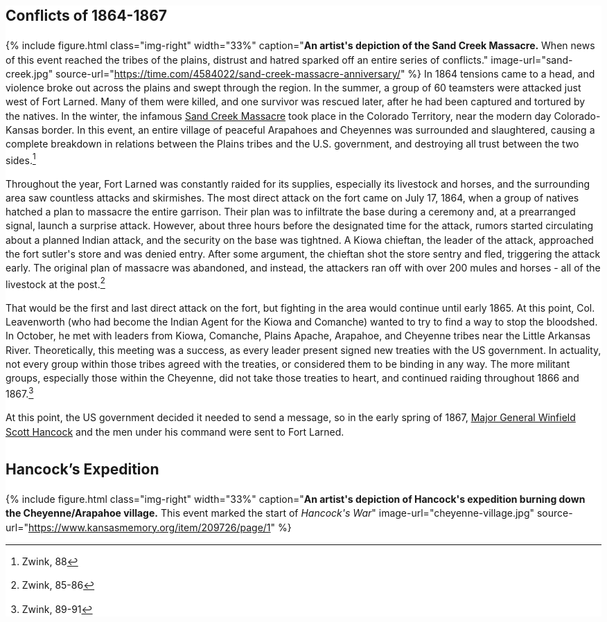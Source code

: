 
## Conflicts of 1864-1867
{% include figure.html
  class="img-right"
  width="33%"
  caption="**An artist's depiction of the Sand Creek Massacre.** When news of this event reached the tribes of the plains, distrust and hatred sparked off an entire series of conflicts."
  image-url="sand-creek.jpg"
  source-url="https://time.com/4584022/sand-creek-massacre-anniversary/"
%}
In 1864 tensions came to a head, and violence broke out across the plains and swept through the region. In the summer, a group of 60 teamsters were attacked just west of Fort Larned. Many of them were killed, and one survivor was rescued later, after he had been captured and tortured by the natives. In the winter, the infamous [Sand Creek Massacre](https://en.wikipedia.org/wiki/Sand_Creek_massacre) took place in the Colorado Territory, near the modern day Colorado-Kansas border. In this event, an entire village of peaceful Arapahoes and Cheyennes was surrounded and slaughtered, causing a complete breakdown in relations between the Plains tribes and the U.S. government, and destroying all trust between the two sides.[^Zwink88]

Throughout the year, Fort Larned was constantly raided for its supplies, especially its livestock and horses, and the surrounding area saw countless attacks and skirmishes. The most direct attack on the fort came on July 17, 1864, when a group of natives hatched a plan to massacre the entire garrison. Their plan was to infiltrate the base during a ceremony and, at a prearranged signal, launch a surprise attack. However, about three hours before the designated time for the attack, rumors started circulating about a planned Indian attack, and the security on the base was tightned. A Kiowa chieftan, the leader of the attack, approached the fort sutler's store and was denied entry. After some argument, the chieftan shot the store sentry and fled, triggering the attack early. The original plan of massacre was abandoned, and instead, the attackers ran off with over 200 mules and horses - all of the livestock at the post.[^Zwink85]

That would be the first and last direct attack on the fort, but fighting in the area would continue until early 1865. At this point, Col. Leavenworth (who had become the Indian Agent for the Kiowa and Comanche) wanted to try to find a way to stop the bloodshed. In October, he met with leaders from Kiowa, Comanche, Plains Apache, Arapahoe, and Cheyenne tribes near the Little Arkansas River. Theoretically, this meeting was a success, as every leader present signed new treaties with the US government. In actuality, not every group within those tribes agreed with the treaties, or considered them to be binding in any way. The more militant groups, especially those within the Cheyenne, did not take those treaties to heart, and continued raiding throughout 1866 and 1867.[^Zwink89]

At this point, the US government decided it needed to send a message, so in the early spring of 1867, [Major General Winfield Scott Hancock](https://en.wikipedia.org/wiki/Winfield_Scott_Hancock) and the men under his command were sent to Fort Larned. 


## Hancock’s Expedition
{% include figure.html
  class="img-right"
  width="33%"
  caption="**An artist's depiction of Hancock's expedition burning down the Cheyenne/Arapahoe village.** This event marked the start of _Hancock's War_"
  image-url="cheyenne-village.jpg"
  source-url="https://www.kansasmemory.org/item/209726/page/1"
%}


[^ZwinkPreface]: Zwink, iii
[^ZwinkQuote1]: Zwink, 1
[^Zwink4]: Zwink, 4
[^Zwink78]: Zwink, 78
[^Zwink82]: Zwink, 82
[^Zwink85]: Zwink, 85-86
[^Zwink88]: Zwink, 88
[^Zwink89]: Zwink, 89-91
[^U1]: Unrau
[^U2]: Unrau
[^U3]: Unrau
[^U4]: Unrau
[^U5]: Unrau
[^U6]: Unrau
[^U7]: Unrau
[^U8]: Unrau
[^NRHP]: NRHP - Fort Larned Inventory/Nomination Form
[^NRHP6]: NRHP - Fort Larned Inventory/Nomination Form, 6
[^NRHP7]: NRHP - Fort Larned Inventory/Nomination Form, 7
[^NRHP8]: NRHP - Fort Larned Inventory/Nomination Form, 8
[^NRHP9]: NRHP - Fort Larned Inventory/Nomination Form, 9-11
[^Coates23]: Coates & Kennedy, 23
[^Coates50]: Coates & Kennedy, 50-51
[^Coates54]: Coates & Kennedy, 54-55
[^Coates57]: Coates & Kennedy, 57
[^Coates58]: Coates & Kennedy, 58
[^Coates62]: Coates & Kennedy, 62-73
[^Coates74]: Coates & Kennedy, 74
[^Oman37]: Oman, 37
[^Oman41]: Oman, 41
[^Chalfant472]: Chalfant, 472-473
[^Pusey]: Pusey
[^Pusey2]: Pusey